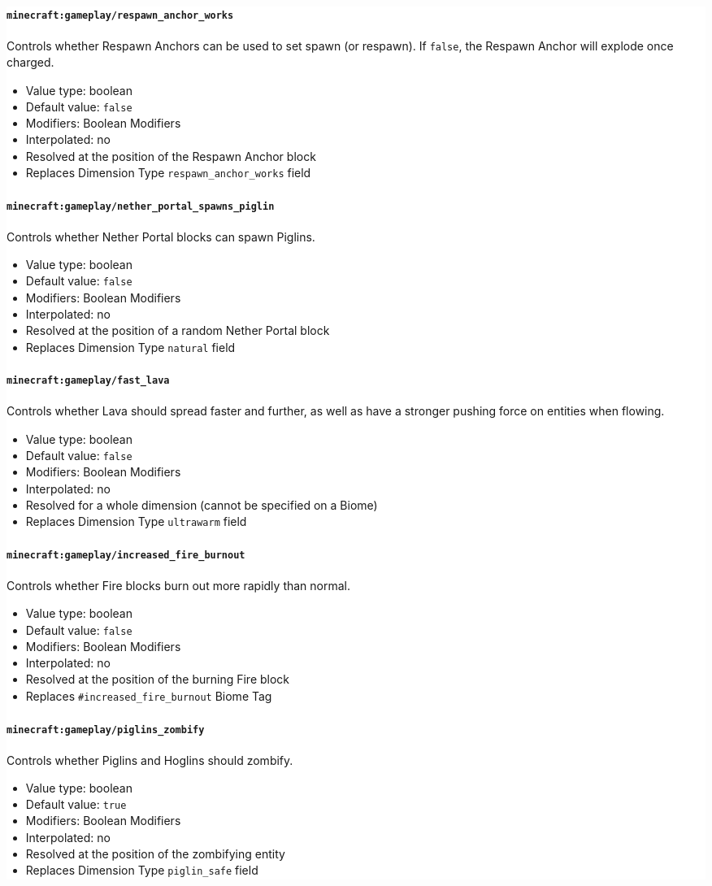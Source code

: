 
#### `minecraft:gameplay/respawn_anchor_works`

Controls whether Respawn Anchors can be used to set spawn (or respawn). If
`false`, the Respawn Anchor will explode once charged.

  * Value type: boolean
  * Default value: `false`
  * Modifiers: Boolean Modifiers
  * Interpolated: no
  * Resolved at the position of the Respawn Anchor block
  * Replaces Dimension Type `respawn_anchor_works` field

#### `minecraft:gameplay/nether_portal_spawns_piglin`

Controls whether Nether Portal blocks can spawn Piglins.

  * Value type: boolean
  * Default value: `false`
  * Modifiers: Boolean Modifiers
  * Interpolated: no
  * Resolved at the position of a random Nether Portal block
  * Replaces Dimension Type `natural` field

#### `minecraft:gameplay/fast_lava`

Controls whether Lava should spread faster and further, as well as have a
stronger pushing force on entities when flowing.

  * Value type: boolean
  * Default value: `false`
  * Modifiers: Boolean Modifiers
  * Interpolated: no
  * Resolved for a whole dimension (cannot be specified on a Biome)
  * Replaces Dimension Type `ultrawarm` field

#### `minecraft:gameplay/increased_fire_burnout`

Controls whether Fire blocks burn out more rapidly than normal.

  * Value type: boolean
  * Default value: `false`
  * Modifiers: Boolean Modifiers
  * Interpolated: no
  * Resolved at the position of the burning Fire block
  * Replaces `#increased_fire_burnout` Biome Tag

#### `minecraft:gameplay/piglins_zombify`

Controls whether Piglins and Hoglins should zombify.

  * Value type: boolean
  * Default value: `true`
  * Modifiers: Boolean Modifiers
  * Interpolated: no
  * Resolved at the position of the zombifying entity
  * Replaces Dimension Type `piglin_safe` field
